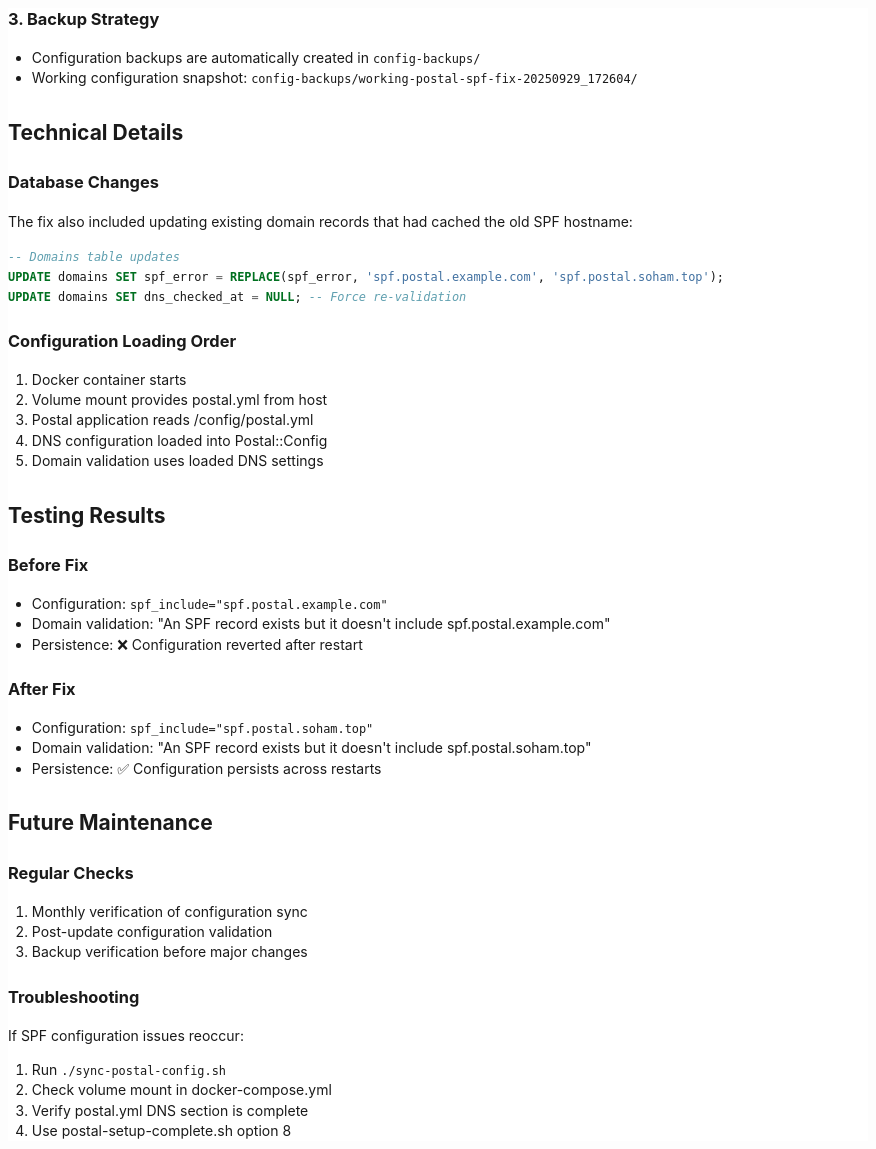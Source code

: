 ### 3. Backup Strategy
- Configuration backups are automatically created in `config-backups/`
- Working configuration snapshot: `config-backups/working-postal-spf-fix-20250929_172604/`

## Technical Details

### Database Changes
The fix also included updating existing domain records that had cached the old SPF hostname:
```sql
-- Domains table updates
UPDATE domains SET spf_error = REPLACE(spf_error, 'spf.postal.example.com', 'spf.postal.soham.top');
UPDATE domains SET dns_checked_at = NULL; -- Force re-validation
```

### Configuration Loading Order
1. Docker container starts
2. Volume mount provides postal.yml from host
3. Postal application reads /config/postal.yml
4. DNS configuration loaded into Postal::Config
5. Domain validation uses loaded DNS settings

## Testing Results

### Before Fix
- Configuration: `spf_include="spf.postal.example.com"`
- Domain validation: "An SPF record exists but it doesn't include spf.postal.example.com"
- Persistence: ❌ Configuration reverted after restart

### After Fix
- Configuration: `spf_include="spf.postal.soham.top"`
- Domain validation: "An SPF record exists but it doesn't include spf.postal.soham.top"
- Persistence: ✅ Configuration persists across restarts

## Future Maintenance

### Regular Checks
1. Monthly verification of configuration sync
2. Post-update configuration validation
3. Backup verification before major changes

### Troubleshooting
If SPF configuration issues reoccur:
1. Run `./sync-postal-config.sh`
2. Check volume mount in docker-compose.yml
3. Verify postal.yml DNS section is complete
4. Use postal-setup-complete.sh option 8
